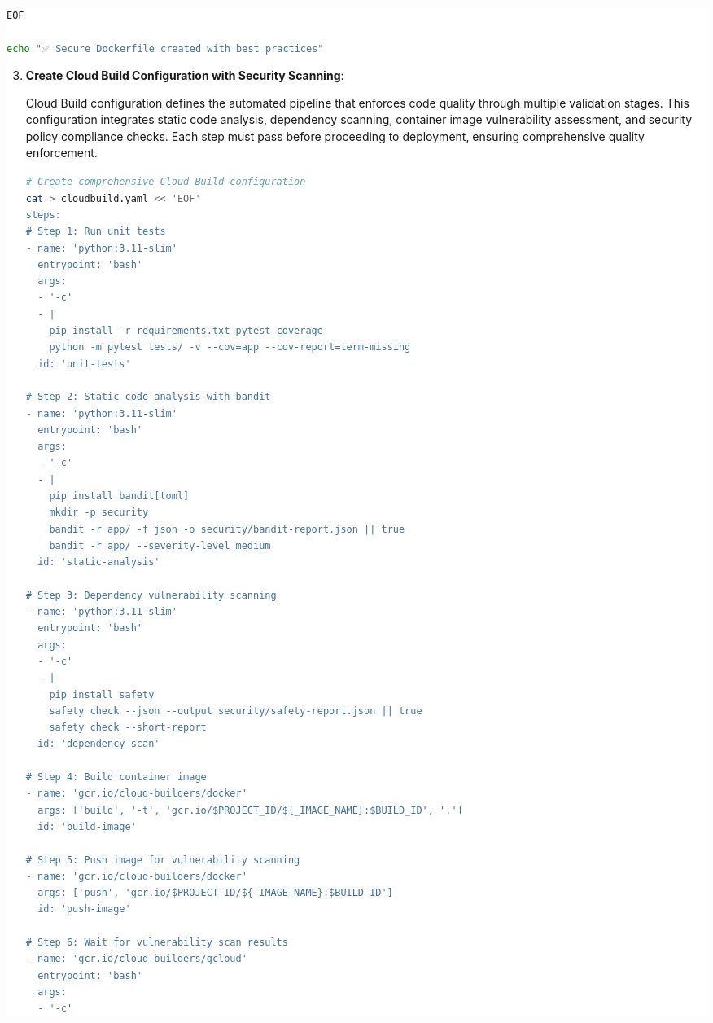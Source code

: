    ```bash
   EOF
   
   echo "✅ Secure Dockerfile created with best practices"
   ```

3. **Create Cloud Build Configuration with Security Scanning**:

   Cloud Build configuration defines the automated pipeline that enforces code quality through multiple validation stages. This configuration integrates static code analysis, dependency scanning, container image vulnerability assessment, and security policy compliance checks. Each step must pass before proceeding to deployment, ensuring comprehensive quality enforcement.

   ```bash
   # Create comprehensive Cloud Build configuration
   cat > cloudbuild.yaml << 'EOF'
   steps:
   # Step 1: Run unit tests
   - name: 'python:3.11-slim'
     entrypoint: 'bash'
     args:
     - '-c'
     - |
       pip install -r requirements.txt pytest coverage
       python -m pytest tests/ -v --cov=app --cov-report=term-missing
     id: 'unit-tests'
   
   # Step 2: Static code analysis with bandit
   - name: 'python:3.11-slim'
     entrypoint: 'bash'
     args:
     - '-c'
     - |
       pip install bandit[toml]
       mkdir -p security
       bandit -r app/ -f json -o security/bandit-report.json || true
       bandit -r app/ --severity-level medium
     id: 'static-analysis'
   
   # Step 3: Dependency vulnerability scanning
   - name: 'python:3.11-slim'
     entrypoint: 'bash'
     args:
     - '-c'
     - |
       pip install safety
       safety check --json --output security/safety-report.json || true
       safety check --short-report
     id: 'dependency-scan'
   
   # Step 4: Build container image
   - name: 'gcr.io/cloud-builders/docker'
     args: ['build', '-t', 'gcr.io/$PROJECT_ID/${_IMAGE_NAME}:$BUILD_ID', '.']
     id: 'build-image'
   
   # Step 5: Push image for vulnerability scanning
   - name: 'gcr.io/cloud-builders/docker'
     args: ['push', 'gcr.io/$PROJECT_ID/${_IMAGE_NAME}:$BUILD_ID']
     id: 'push-image'
   
   # Step 6: Wait for vulnerability scan results
   - name: 'gcr.io/cloud-builders/gcloud'
     entrypoint: 'bash'
     args:
     - '-c'
   ```